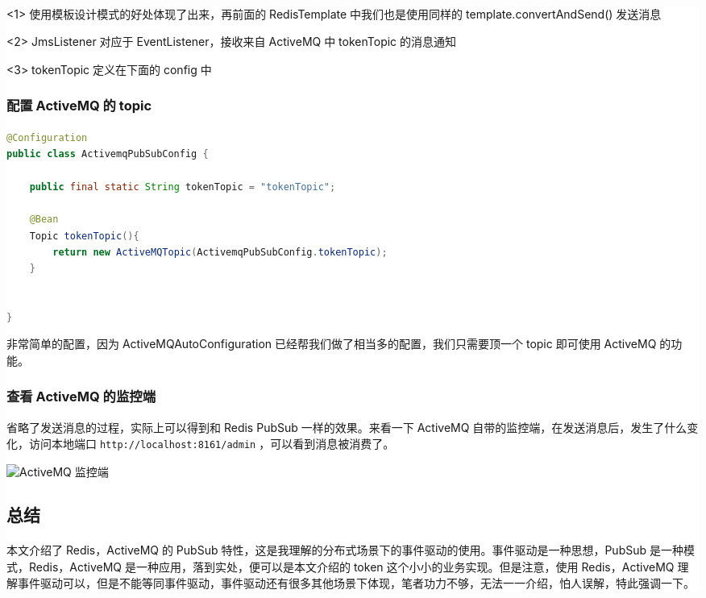 <1> 使用模板设计模式的好处体现了出来，再前面的 RedisTemplate 中我们也是使用同样的 template.convertAndSend() 发送消息

<2> JmsListener 对应于 EventListener，接收来自 ActiveMQ 中 tokenTopic 的消息通知

<3> tokenTopic 定义在下面的 config 中

### 配置 ActiveMQ 的 topic

```java
@Configuration
public class ActivemqPubSubConfig {

    public final static String tokenTopic = "tokenTopic";

    @Bean
    Topic tokenTopic(){
        return new ActiveMQTopic(ActivemqPubSubConfig.tokenTopic);
    }


}
```

非常简单的配置，因为 ActiveMQAutoConfiguration 已经帮我们做了相当多的配置，我们只需要顶一个 topic 即可使用 ActiveMQ 的功能。

### 查看 ActiveMQ 的监控端

省略了发送消息的过程，实际上可以得到和 Redis PubSub 一样的效果。来看一下 ActiveMQ 自带的监控端，在发送消息后，发生了什么变化，访问本地端口 `http://localhost:8161/admin` ，可以看到消息被消费了。

![ActiveMQ 监控端](https://kirito.iocoder.cn/QQ%E5%9B%BE%E7%89%8720170914001552.png)

## 总结

本文介绍了 Redis，ActiveMQ 的 PubSub 特性，这是我理解的分布式场景下的事件驱动的使用。事件驱动是一种思想，PubSub 是一种模式，Redis，ActiveMQ 是一种应用，落到实处，便可以是本文介绍的 token 这个小小的业务实现。但是注意，使用 Redis，ActiveMQ 理解事件驱动可以，但是不能等同事件驱动，事件驱动还有很多其他场景下体现，笔者功力不够，无法一一介绍，怕人误解，特此强调一下。

